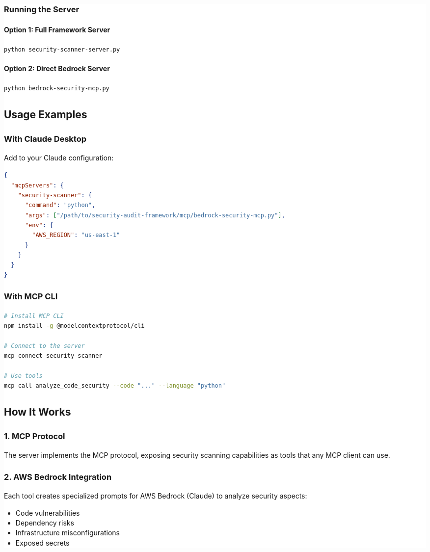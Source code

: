### Running the Server

#### Option 1: Full Framework Server
```bash
python security-scanner-server.py
```

#### Option 2: Direct Bedrock Server
```bash
python bedrock-security-mcp.py
```

## Usage Examples

### With Claude Desktop

Add to your Claude configuration:

```json
{
  "mcpServers": {
    "security-scanner": {
      "command": "python",
      "args": ["/path/to/security-audit-framework/mcp/bedrock-security-mcp.py"],
      "env": {
        "AWS_REGION": "us-east-1"
      }
    }
  }
}
```

### With MCP CLI

```bash
# Install MCP CLI
npm install -g @modelcontextprotocol/cli

# Connect to the server
mcp connect security-scanner

# Use tools
mcp call analyze_code_security --code "..." --language "python"
```

## How It Works

### 1. MCP Protocol
The server implements the MCP protocol, exposing security scanning capabilities as tools that any MCP client can use.

### 2. AWS Bedrock Integration
Each tool creates specialized prompts for AWS Bedrock (Claude) to analyze security aspects:
- Code vulnerabilities
- Dependency risks
- Infrastructure misconfigurations
- Exposed secrets
